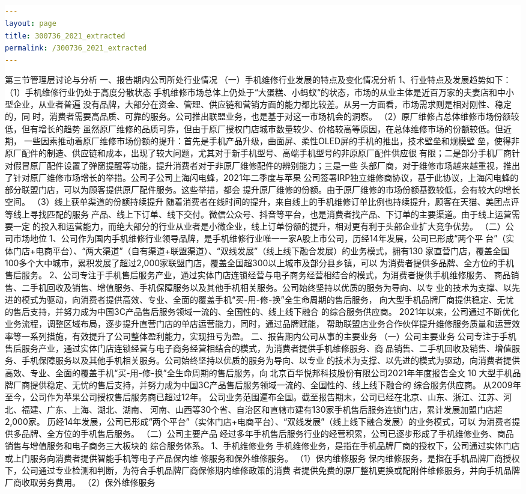 ```yaml
---
layout: page
title: 300736_2021_extracted
permalink: /300736_2021_extracted
---
```


第三节管理层讨论与分析
一、报告期内公司所处行业情况
（一）手机维修行业发展的特点及变化情况分析
1、行业特点及发展趋势如下：
（1）手机维修行业仍处于高度分散状态
手机维修市场总体上仍处于“大蛋糕、小蚂蚁“的状态，市场的从业主体是近百万家的夫妻店和中小型企业，从业者普遍
没有品牌，大部分在资金、管理、供应链和营销方面的能力都比较差。从另一方面看，市场需求则是相对刚性、稳定的，同
时，消费者需要高品质、可靠的服务。公司推出联盟业务，也是基于对这一市场机会的洞察。
（2）原厂维修占总体维修市场份额较低，但有增长的趋势
虽然原厂维修的品质可靠，但由于原厂授权门店城市数量较少、价格较高等原因，在总体维修市场的份额较低。但近期，
一些因素推动着原厂维修市场份额的提升：首先是手机产品升级，曲面屏、柔性OLED屏的手机的推出，技术壁垒和规模壁
垒，使得非原厂配件的制造、供应链和成本，出现了较大问题，尤其对于新手机型号、高端手机型号的非原原厂配件供应很
有限；二是部分手机厂商针对假冒原厂配件设置了弹窗提醒等功能，提升消费者对于非原厂维修配件的辨别能力；三是一些
头部厂商，对于维修市场越来越重视，推出了针对原厂维修市场增长的举措。公司子公司上海闪电蜂，2021年二季度与苹果
公司签署IRP独立维修商协议，基于此协议，上海闪电蜂的部分联盟门店，可以为顾客提供原厂配件服务。这些举措，都会
提升原厂维修的份额。由于原厂维修的市场份额基数较低，会有较大的增长空间。
（3）线上获单渠道的份额持续提升
随着消费者在线时间的提升，来自线上的手机维修订单比例也持续提升，顾客在天猫、美团点评等线上寻找匹配的服务
产品、线上下订单、线下交付。微信公众号、抖音等平台，也是消费者找产品、下订单的主要渠道。由于线上运营需要一定
的投入和运营能力，而绝大部分的行业从业者是小微企业，线上订单份额的提升，相对更有利于头部企业扩大竞争优势。
（二）公司市场地位
1、公司作为国内手机维修行业领导品牌，是手机维修行业唯一一家A股上市公司，历经14年发展，公司已形成“两个平
台”（实体门店+电商平台）、“两大渠道”（自有渠道+联盟渠道）、“双线发展”（线上线下融合发展）的业务模式，拥有130
家直营门店，覆盖全国100多个大中城市，累积发展了超过2,000家联盟门店，覆盖全国超300以上城市及部分县乡镇，可以
为消费者提供多品牌、全方位的手机售后服务。
2、公司专注于手机售后服务产业，通过实体门店连锁经营与电子商务经营相结合的模式，为消费者提供手机维修服务、
商品销售、二手机回收及销售、增值服务、手机保障服务以及其他手机相关服务。公司始终坚持以优质的服务为导向、以专
业的技术为支撑、以先进的模式为驱动，向消费者提供高效、专业、全面的覆盖手机“买-用-修-换”全生命周期的售后服务，
向大型手机品牌厂商提供稳定、无忧的售后支持，并努力成为中国3C产品售后服务领域一流的、全国性的、线上线下融合
的综合服务供应商。
2021年以来，公司通过不断优化业务流程，调整区域布局，逐步提升直营门店的单店运营能力，同时，通过品牌赋能，
帮助联盟店业务合作伙伴提升维修服务质量和运营效率等一系列措施，有效提升了公司整体盈利能力，实现扭亏为盈。
二、报告期内公司从事的主要业务
（一）公司主要业务
公司专注于手机售后服务产业，通过实体门店连锁经营与电子商务经营相结合的模式，为消费者提供手机维修服务、商
品销售、二手机回收及销售、增值服务、手机保障服务以及其他手机相关服务。公司始终坚持以优质的服务为导向、以专业
的技术为支撑、以先进的模式为驱动，向消费者提供高效、专业、全面的覆盖手机“买-用-修-换”全生命周期的售后服务，向
北京百华悦邦科技股份有限公司2021年年度报告全文
10
大型手机品牌厂商提供稳定、无忧的售后支持，并努力成为中国3C产品售后服务领域一流的、全国性的、线上线下融合的
综合服务供应商。
从2009年至今，公司作为苹果公司授权售后服务商已超过12年。
公司业务范围遍布全国。截至报告期末，公司已经在北京、山东、浙江、江苏、河北、福建、广东、上海、湖北、湖南、
河南、山西等30个省、自治区和直辖市建有130家手机售后服务连锁门店，累计发展加盟门店超2,000家。
历经14年发展，公司已形成“两个平台”（实体门店+电商平台）、“双线发展”（线上线下融合发展）的业务模式，可以
为消费者提供多品牌、全方位的手机售后服务。
（二）公司主要产品
经过多年手机售后服务行业的经营积累，公司已逐步形成了手机维修业务、商品销售与增值服务和电子商务三大板块的
综合服务体系。
1、手机维修业务
手机维修业务，是指在手机品牌厂商的授权下，公司通过实体门店或上门服务向消费者提供智能手机等电子产品保内维
修服务和保外维修服务。
（1）保内维修服务
保内维修服务，是指在手机品牌厂商授权下，公司通过专业检测和判断，为符合手机品牌厂商保修期内维修政策的消费
者提供免费的原厂整机更换或配附件维修服务，并向手机品牌厂商收取劳务费用。
（2）保外维修服务